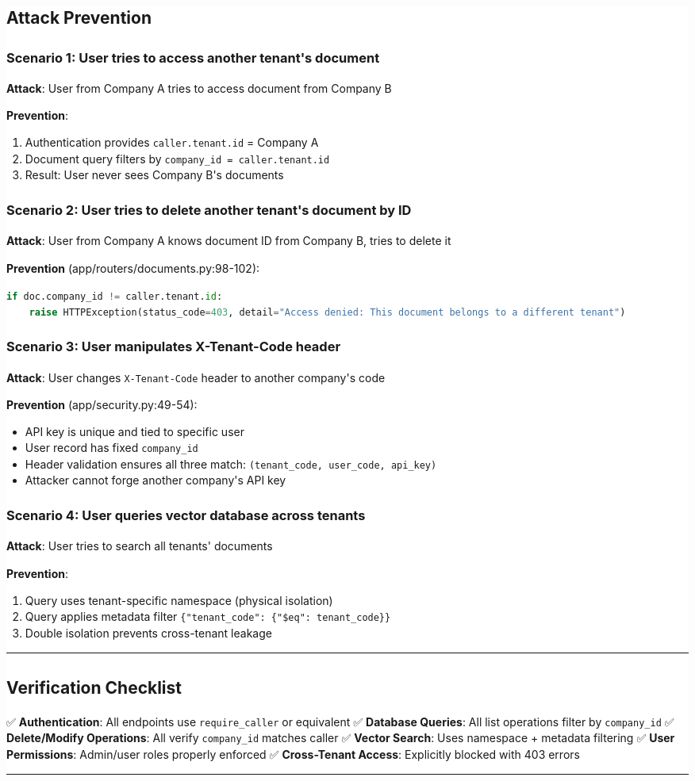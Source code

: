 ## Attack Prevention

### Scenario 1: User tries to access another tenant's document
**Attack**: User from Company A tries to access document from Company B

**Prevention**:
1. Authentication provides `caller.tenant.id` = Company A
2. Document query filters by `company_id = caller.tenant.id`
3. Result: User never sees Company B's documents

### Scenario 2: User tries to delete another tenant's document by ID
**Attack**: User from Company A knows document ID from Company B, tries to delete it

**Prevention** (app/routers/documents.py:98-102):
```python
if doc.company_id != caller.tenant.id:
    raise HTTPException(status_code=403, detail="Access denied: This document belongs to a different tenant")
```

### Scenario 3: User manipulates X-Tenant-Code header
**Attack**: User changes `X-Tenant-Code` header to another company's code

**Prevention** (app/security.py:49-54):
- API key is unique and tied to specific user
- User record has fixed `company_id`
- Header validation ensures all three match: `(tenant_code, user_code, api_key)`
- Attacker cannot forge another company's API key

### Scenario 4: User queries vector database across tenants
**Attack**: User tries to search all tenants' documents

**Prevention**:
1. Query uses tenant-specific namespace (physical isolation)
2. Query applies metadata filter `{"tenant_code": {"$eq": tenant_code}}`
3. Double isolation prevents cross-tenant leakage

---

## Verification Checklist

✅ **Authentication**: All endpoints use `require_caller` or equivalent
✅ **Database Queries**: All list operations filter by `company_id`
✅ **Delete/Modify Operations**: All verify `company_id` matches caller
✅ **Vector Search**: Uses namespace + metadata filtering
✅ **User Permissions**: Admin/user roles properly enforced
✅ **Cross-Tenant Access**: Explicitly blocked with 403 errors

---
